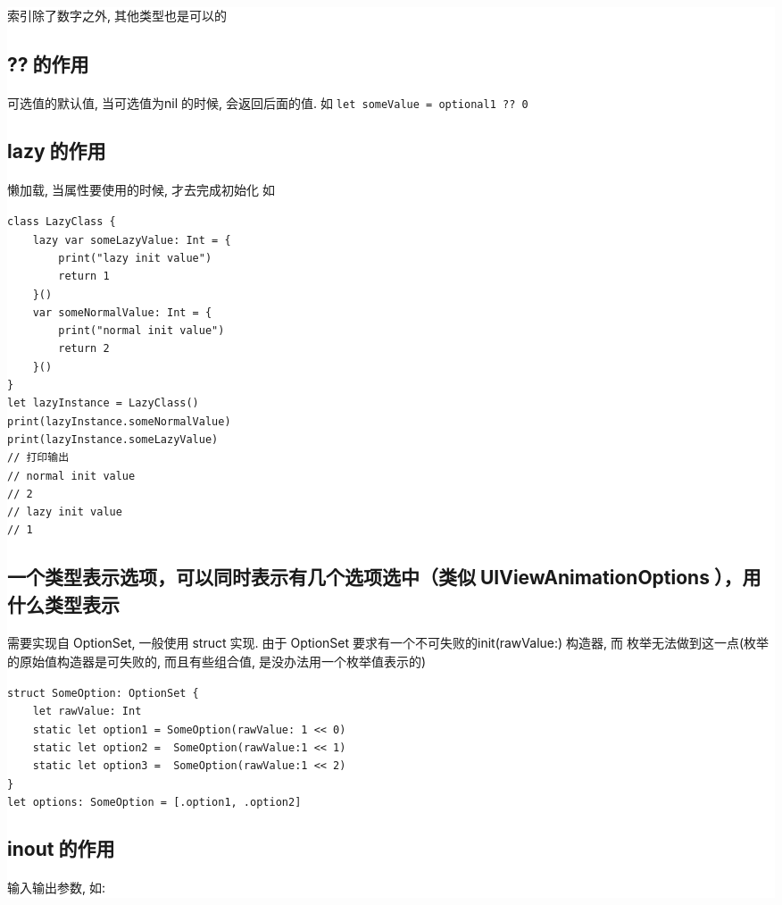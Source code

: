 索引除了数字之外, 其他类型也是可以的

## ?? 的作用

可选值的默认值, 当可选值为nil 的时候, 会返回后面的值. 如
`let someValue = optional1 ?? 0`

## lazy 的作用

懒加载, 当属性要使用的时候, 才去完成初始化
如

```
class LazyClass {
    lazy var someLazyValue: Int = {
        print("lazy init value")
        return 1
    }()
    var someNormalValue: Int = {
        print("normal init value")
        return 2
    }()
}
let lazyInstance = LazyClass()
print(lazyInstance.someNormalValue)
print(lazyInstance.someLazyValue)
// 打印输出
// normal init value
// 2
// lazy init value
// 1
```

## 一个类型表示选项，可以同时表示有几个选项选中（类似 UIViewAnimationOptions ），用什么类型表示

需要实现自 OptionSet, 一般使用 struct 实现. 由于 OptionSet 要求有一个不可失败的init(rawValue:) 构造器, 而 枚举无法做到这一点(枚举的原始值构造器是可失败的, 而且有些组合值, 是没办法用一个枚举值表示的)

```
struct SomeOption: OptionSet {
    let rawValue: Int
    static let option1 = SomeOption(rawValue: 1 << 0)
    static let option2 =  SomeOption(rawValue:1 << 1)
    static let option3 =  SomeOption(rawValue:1 << 2)
}
let options: SomeOption = [.option1, .option2]
```

## inout 的作用

输入输出参数, 如:
